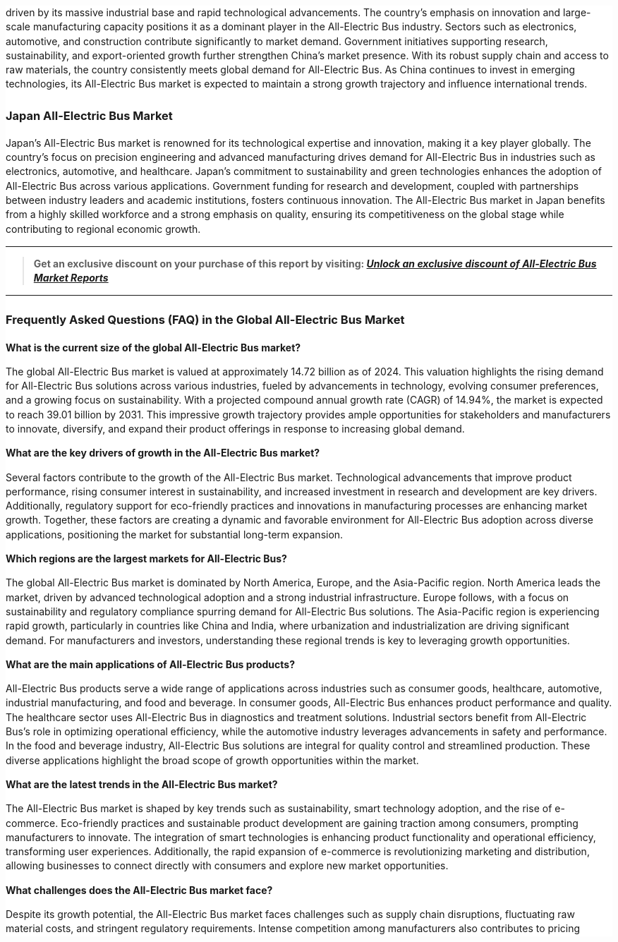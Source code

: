 driven by its massive industrial base and rapid technological advancements. The country&rsquo;s emphasis on innovation and large-scale manufacturing capacity positions it as a dominant player in the All-Electric Bus industry. Sectors such as electronics, automotive, and construction contribute significantly to market demand. Government initiatives supporting research, sustainability, and export-oriented growth further strengthen China&rsquo;s market presence. With its robust supply chain and access to raw materials, the country consistently meets global demand for All-Electric Bus. As China continues to invest in emerging technologies, its All-Electric Bus market is expected to maintain a strong growth trajectory and influence international trends.</p><h3>Japan All-Electric Bus Market</h3><p>Japan&rsquo;s All-Electric Bus market is renowned for its technological expertise and innovation, making it a key player globally. The country&rsquo;s focus on precision engineering and advanced manufacturing drives demand for All-Electric Bus in industries such as electronics, automotive, and healthcare. Japan&rsquo;s commitment to sustainability and green technologies enhances the adoption of All-Electric Bus across various applications. Government funding for research and development, coupled with partnerships between industry leaders and academic institutions, fosters continuous innovation. The All-Electric Bus market in Japan benefits from a highly skilled workforce and a strong emphasis on quality, ensuring its competitiveness on the global stage while contributing to regional economic growth.</p><hr /><blockquote><p><strong>Get an exclusive discount on your purchase of this report by visiting: <em><a href="://marketresearchpulse.com/ask-for-discount/103589?utm_source=Github&amp;utm_medium=021">Unlock an exclusive discount of All-Electric Bus Market Reports</a></em>&nbsp;</strong></p></blockquote><hr /><h3>Frequently Asked Questions (FAQ) in the Global All-Electric Bus Market</h3><p><strong>What is the current size of the global All-Electric Bus market?</strong></p><p>The global All-Electric Bus market is valued at approximately 14.72 billion as of 2024. This valuation highlights the rising demand for All-Electric Bus solutions across various industries, fueled by advancements in technology, evolving consumer preferences, and a growing focus on sustainability. With a projected compound annual growth rate (CAGR) of 14.94%, the market is expected to reach 39.01 billion by 2031. This impressive growth trajectory provides ample opportunities for stakeholders and manufacturers to innovate, diversify, and expand their product offerings in response to increasing global demand.</p><p><strong>What are the key drivers of growth in the All-Electric Bus market?</strong></p><p>Several factors contribute to the growth of the All-Electric Bus market. Technological advancements that improve product performance, rising consumer interest in sustainability, and increased investment in research and development are key drivers. Additionally, regulatory support for eco-friendly practices and innovations in manufacturing processes are enhancing market growth. Together, these factors are creating a dynamic and favorable environment for All-Electric Bus adoption across diverse applications, positioning the market for substantial long-term expansion.</p><p><strong>Which regions are the largest markets for All-Electric Bus?</strong></p><p>The global All-Electric Bus market is dominated by North America, Europe, and the Asia-Pacific region. North America leads the market, driven by advanced technological adoption and a strong industrial infrastructure. Europe follows, with a focus on sustainability and regulatory compliance spurring demand for All-Electric Bus solutions. The Asia-Pacific region is experiencing rapid growth, particularly in countries like China and India, where urbanization and industrialization are driving significant demand. For manufacturers and investors, understanding these regional trends is key to leveraging growth opportunities.</p><p><strong>What are the main applications of All-Electric Bus products?</strong></p><p>All-Electric Bus products serve a wide range of applications across industries such as consumer goods, healthcare, automotive, industrial manufacturing, and food and beverage. In consumer goods, All-Electric Bus enhances product performance and quality. The healthcare sector uses All-Electric Bus in diagnostics and treatment solutions. Industrial sectors benefit from All-Electric Bus&rsquo;s role in optimizing operational efficiency, while the automotive industry leverages advancements in safety and performance. In the food and beverage industry, All-Electric Bus solutions are integral for quality control and streamlined production. These diverse applications highlight the broad scope of growth opportunities within the market.</p><p><strong>What are the latest trends in the All-Electric Bus market?</strong></p><p>The All-Electric Bus market is shaped by key trends such as sustainability, smart technology adoption, and the rise of e-commerce. Eco-friendly practices and sustainable product development are gaining traction among consumers, prompting manufacturers to innovate. The integration of smart technologies is enhancing product functionality and operational efficiency, transforming user experiences. Additionally, the rapid expansion of e-commerce is revolutionizing marketing and distribution, allowing businesses to connect directly with consumers and explore new market opportunities.</p><p><strong>What challenges does the All-Electric Bus market face?</strong></p><p>Despite its growth potential, the All-Electric Bus market faces challenges such as supply chain disruptions, fluctuating raw material costs, and stringent regulatory requirements. Intense competition among manufacturers also contributes to pricing